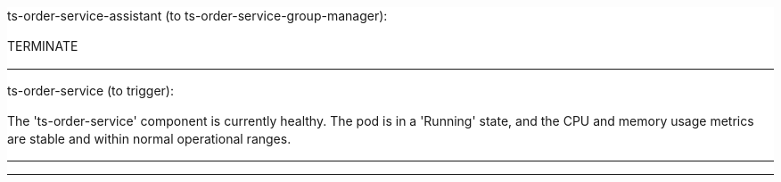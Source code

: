 ts-order-service-assistant (to ts-order-service-group-manager):

TERMINATE

--------------------------------------------------------------------------------
ts-order-service (to trigger):

The 'ts-order-service' component is currently healthy. The pod is in a 'Running' state, and the CPU and memory usage metrics are stable and within normal operational ranges.

--------------------------------------------------------------------------------
****************************************************************************************************
